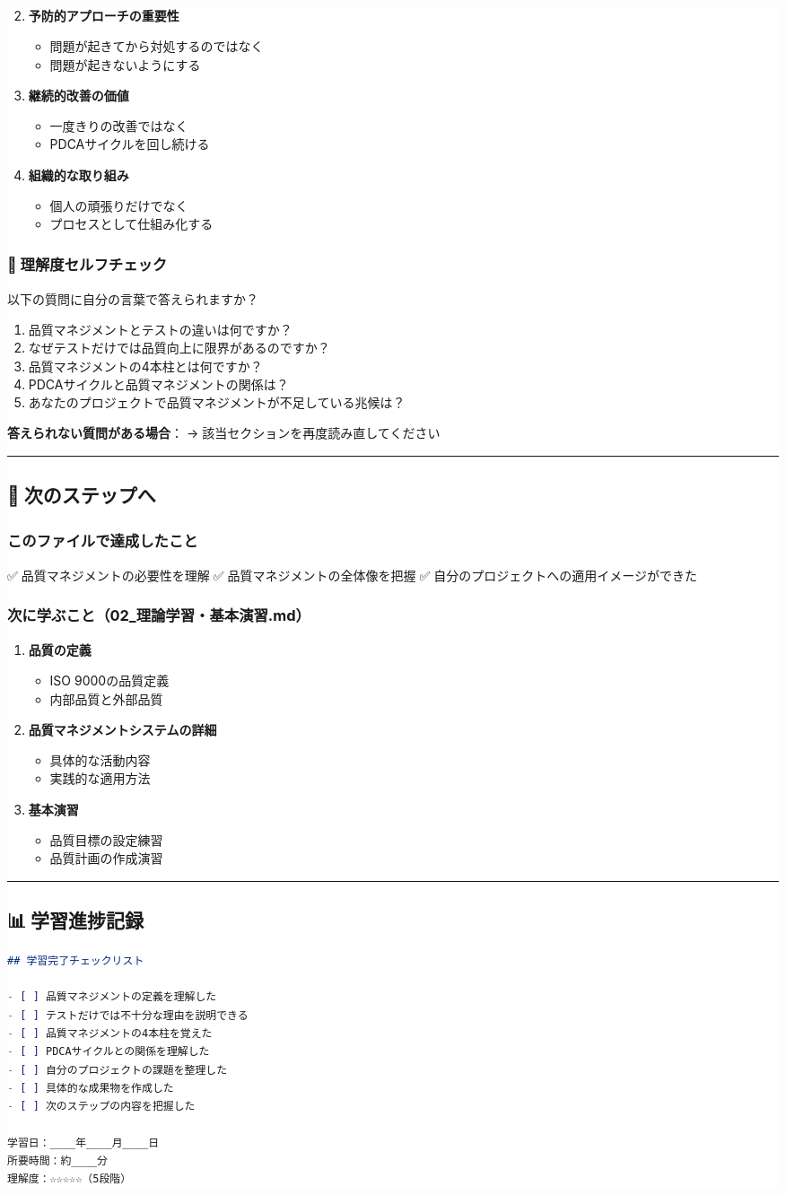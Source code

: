 2. **予防的アプローチの重要性**
   - 問題が起きてから対処するのではなく
   - 問題が起きないようにする

3. **継続的改善の価値**
   - 一度きりの改善ではなく
   - PDCAサイクルを回し続ける

4. **組織的な取り組み**
   - 個人の頑張りだけでなく
   - プロセスとして仕組み化する

### 🎯 理解度セルフチェック

以下の質問に自分の言葉で答えられますか？

1. 品質マネジメントとテストの違いは何ですか？
2. なぜテストだけでは品質向上に限界があるのですか？
3. 品質マネジメントの4本柱とは何ですか？
4. PDCAサイクルと品質マネジメントの関係は？
5. あなたのプロジェクトで品質マネジメントが不足している兆候は？

**答えられない質問がある場合**：
→ 該当セクションを再度読み直してください

---

## 🚀 次のステップへ

### このファイルで達成したこと
✅ 品質マネジメントの必要性を理解
✅ 品質マネジメントの全体像を把握
✅ 自分のプロジェクトへの適用イメージができた

### 次に学ぶこと（02_理論学習・基本演習.md）
1. **品質の定義**
   - ISO 9000の品質定義
   - 内部品質と外部品質

2. **品質マネジメントシステムの詳細**
   - 具体的な活動内容
   - 実践的な適用方法

3. **基本演習**
   - 品質目標の設定練習
   - 品質計画の作成演習

---

## 📊 学習進捗記録

```markdown
## 学習完了チェックリスト

- [ ] 品質マネジメントの定義を理解した
- [ ] テストだけでは不十分な理由を説明できる
- [ ] 品質マネジメントの4本柱を覚えた
- [ ] PDCAサイクルとの関係を理解した
- [ ] 自分のプロジェクトの課題を整理した
- [ ] 具体的な成果物を作成した
- [ ] 次のステップの内容を把握した

学習日：____年____月____日
所要時間：約____分
理解度：☆☆☆☆☆（5段階）
```